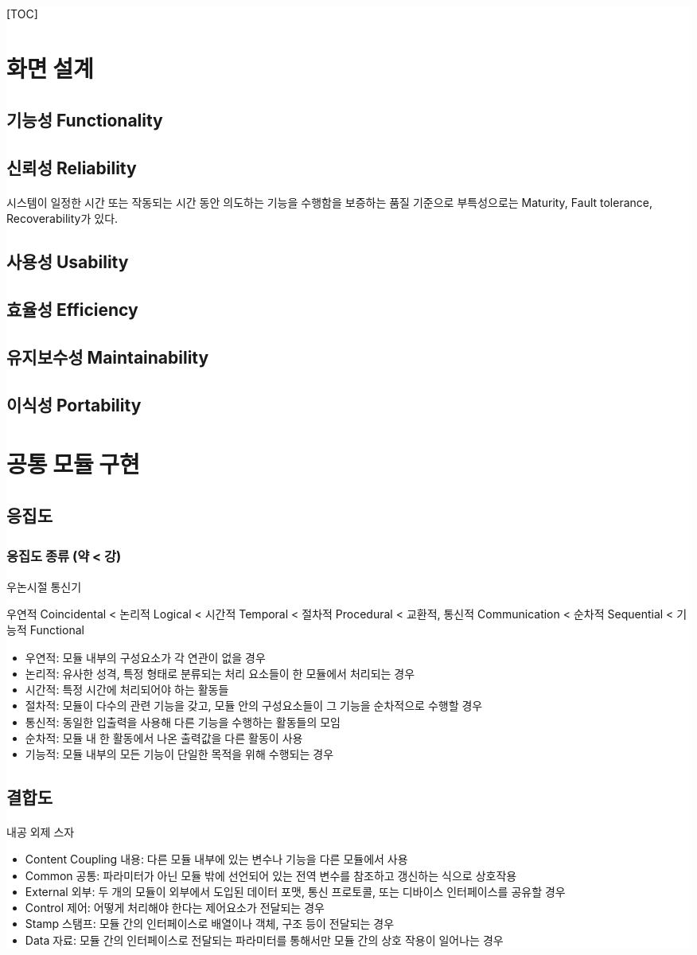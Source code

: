 [TOC]

# 화면 설계

## 기능성 Functionality

## 신뢰성 Reliability

시스템이 일정한 시간 또는 작동되는 시간 동안 의도하는 기능을 수행함을 보증하는 품질 기준으로 부특성으로는 Maturity, Fault tolerance, Recoverability가 있다.

## 사용성 Usability

## 효율성 Efficiency

## 유지보수성 Maintainability

## 이식성 Portability

# 공통 모듈 구현

## 응집도

### 응집도 종류 (약 < 강) 

우논시절 통신기

우연적 Coincidental < 논리적 Logical < 시간적 Temporal < 절차적 Procedural < 교환적, 통신적 Communication < 순차적 Sequential < 기능적 Functional

- 우연적: 모듈 내부의 구성요소가 각 연관이 없을 경우
- 논리적: 유사한 성격, 특정 형태로 분류되는 처리 요소들이 한 모듈에서 처리되는 경우
- 시간적: 특정 시간에 처리되어야 하는 활동들
- 절차적: 모듈이 다수의 관련 기능을 갖고, 모듈 안의 구성요소들이 그 기능을 순차적으로 수행할 경우
- 통신적: 동일한 입출력을 사용해 다른 기능을 수행하는 활동들의 모임
- 순차적: 모듈 내 한 활동에서 나온 출력값을 다른 활동이 사용
- 기능적: 모듈 내부의 모든 기능이 단일한 목적을 위해 수행되는 경우

## 결합도

내공 외제 스자

- Content Coupling 내용: 다른 모듈 내부에 있는 변수나 기능을 다른 모듈에서 사용
- Common 공통: 파라미터가 아닌 모듈 밖에 선언되어 있는 전역 변수를 참조하고 갱신하는 식으로 상호작용
- External 외부: 두 개의 모듈이 외부에서 도입된 데이터 포맷, 통신 프로토콜, 또는 디바이스 인터페이스를 공유할 경우
- Control 제어: 어떻게 처리해야 한다는 제어요소가 전달되는 경우
- Stamp 스탬프: 모듈 간의 인터페이스로 배열이나 객체, 구조 등이 전달되는 경우
- Data 자료: 모듈 간의 인터페이스로 전달되는 파라미터를 통해서만 모듈 간의 상호 작용이 일어나는 경우
